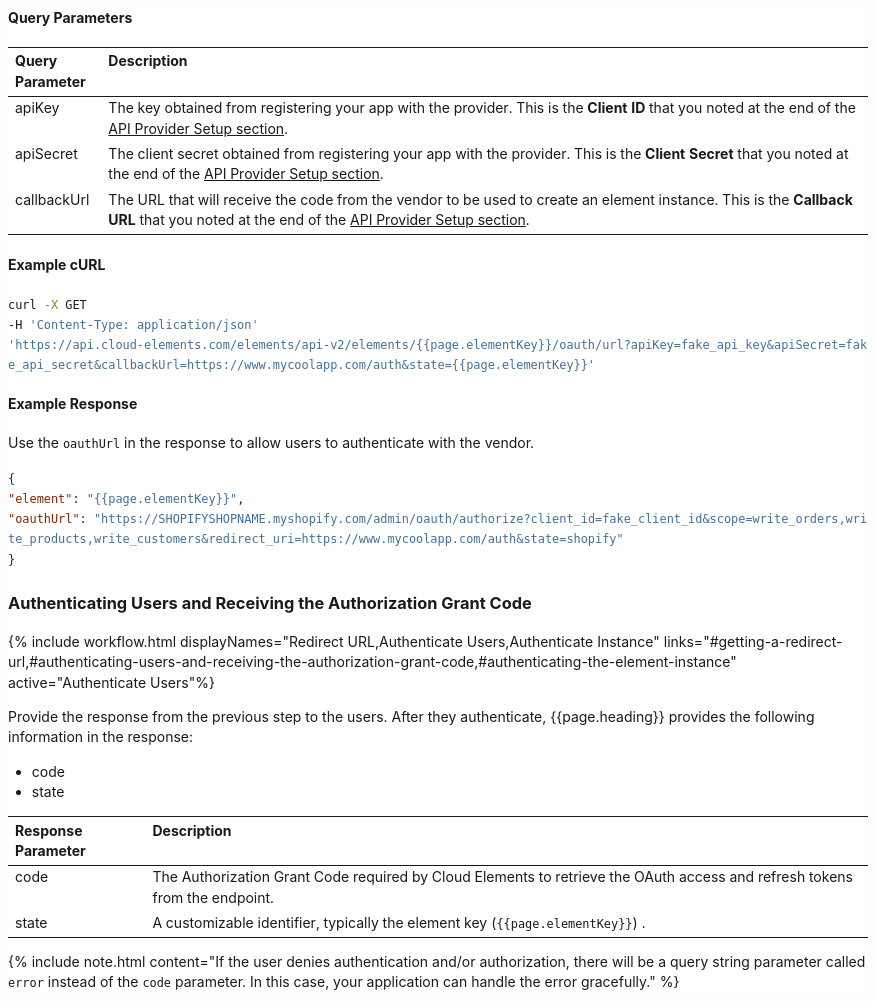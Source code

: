 #### Query Parameters

| Query Parameter | Description   |
| :------------- | :------------- |
| apiKey | The key obtained from registering your app with the provider. This is the **Client ID** that you noted at the end of the [API Provider Setup section](setup.html).  |
| apiSecret |  The client secret obtained from registering your app with the provider.  This is the **Client Secret** that you noted at the end of the [API Provider Setup section](setup.html).   |
| callbackUrl | The URL that will receive the code from the vendor to be used to create an element instance. This is the **Callback URL** that you noted at the end of the [API Provider Setup section](setup.html).  |

#### Example cURL

```bash
curl -X GET
-H 'Content-Type: application/json'
'https://api.cloud-elements.com/elements/api-v2/elements/{{page.elementKey}}/oauth/url?apiKey=fake_api_key&apiSecret=fake_api_secret&callbackUrl=https://www.mycoolapp.com/auth&state={{page.elementKey}}'
```

#### Example Response

Use the `oauthUrl` in the response to allow users to authenticate with the vendor.

```json
{
"element": "{{page.elementKey}}",
"oauthUrl": "https://SHOPIFYSHOPNAME.myshopify.com/admin/oauth/authorize?client_id=fake_client_id&scope=write_orders,write_products,write_customers&redirect_uri=https://www.mycoolapp.com/auth&state=shopify"
}
```

### Authenticating Users and Receiving the Authorization Grant Code

{% include workflow.html displayNames="Redirect URL,Authenticate Users,Authenticate Instance" links="#getting-a-redirect-url,#authenticating-users-and-receiving-the-authorization-grant-code,#authenticating-the-element-instance" active="Authenticate Users"%}

Provide the response from the previous step to the users. After they authenticate, {{page.heading}} provides the following information in the response:

* code
* state

| Response Parameter | Description   |
| :------------- | :------------- |
| code | The Authorization Grant Code required by Cloud Elements to retrieve the OAuth access and refresh tokens from the endpoint.|
| state | A customizable identifier, typically the element key (`{{page.elementKey}}`) . |

{% include note.html content="If the user denies authentication and/or authorization, there will be a query string parameter called <code>error</code> instead of the <code>code</code> parameter. In this case, your application can handle the error gracefully." %}
